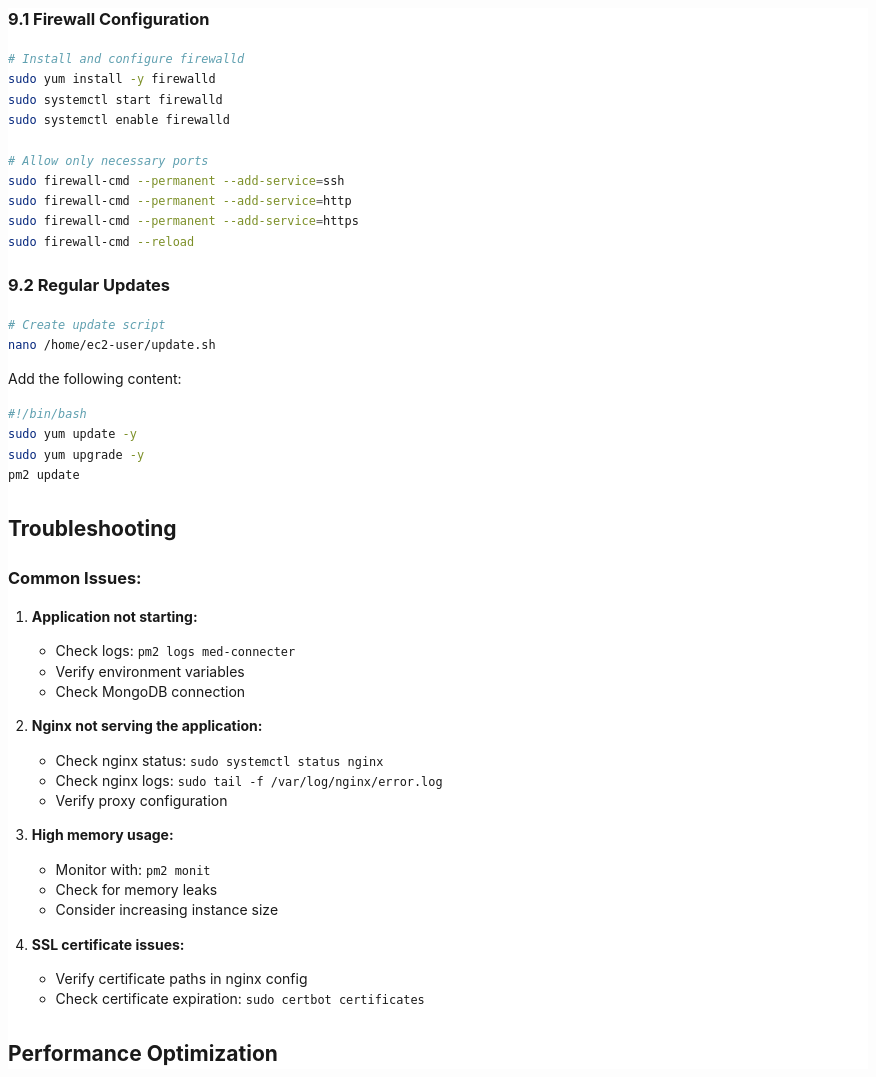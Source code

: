 ### 9.1 Firewall Configuration
```bash
# Install and configure firewalld
sudo yum install -y firewalld
sudo systemctl start firewalld
sudo systemctl enable firewalld

# Allow only necessary ports
sudo firewall-cmd --permanent --add-service=ssh
sudo firewall-cmd --permanent --add-service=http
sudo firewall-cmd --permanent --add-service=https
sudo firewall-cmd --reload
```

### 9.2 Regular Updates
```bash
# Create update script
nano /home/ec2-user/update.sh
```

Add the following content:
```bash
#!/bin/bash
sudo yum update -y
sudo yum upgrade -y
pm2 update
```

## Troubleshooting

### Common Issues:

1. **Application not starting:**
   - Check logs: `pm2 logs med-connecter`
   - Verify environment variables
   - Check MongoDB connection

2. **Nginx not serving the application:**
   - Check nginx status: `sudo systemctl status nginx`
   - Check nginx logs: `sudo tail -f /var/log/nginx/error.log`
   - Verify proxy configuration

3. **High memory usage:**
   - Monitor with: `pm2 monit`
   - Check for memory leaks
   - Consider increasing instance size

4. **SSL certificate issues:**
   - Verify certificate paths in nginx config
   - Check certificate expiration: `sudo certbot certificates`

## Performance Optimization
